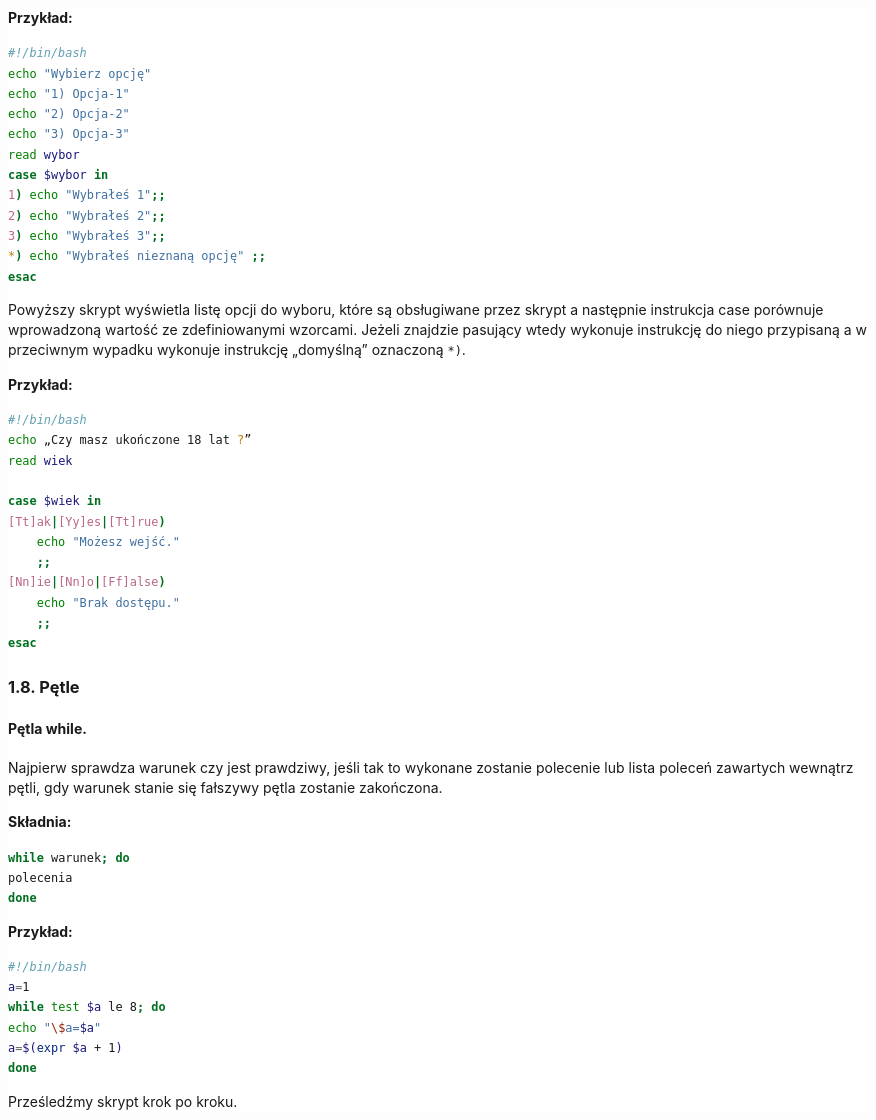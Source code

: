 **Przykład:**
```bash
#!/bin/bash
echo "Wybierz opcję"
echo "1) Opcja-1"
echo "2) Opcja-2"
echo "3) Opcja-3"
read wybor
case $wybor in
1) echo "Wybrałeś 1";;
2) echo "Wybrałeś 2";;
3) echo "Wybrałeś 3";;
*) echo "Wybrałeś nieznaną opcję" ;;
esac
```

Powyższy skrypt wyświetla listę opcji do wyboru, które są obsługiwane przez skrypt a następnie instrukcja case porównuje wprowadzoną wartość ze zdefiniowanymi wzorcami. Jeżeli znajdzie pasujący wtedy wykonuje instrukcję do niego przypisaną a w przeciwnym wypadku wykonuje instrukcję „domyślną” oznaczoną `*)`.

**Przykład:**
```bash
#!/bin/bash
echo „Czy masz ukończone 18 lat ?”
read wiek

case $wiek in
[Tt]ak|[Yy]es|[Tt]rue)
    echo "Możesz wejść." 
    ;;
[Nn]ie|[Nn]o|[Ff]alse)
    echo "Brak dostępu." 
    ;;
esac
```

### 1.8. Pętle

#### Pętla while.

Najpierw sprawdza warunek czy jest prawdziwy, jeśli tak to wykonane zostanie polecenie lub lista poleceń zawartych wewnątrz pętli, gdy warunek stanie się fałszywy pętla zostanie zakończona.

**Składnia:**
```bash
while warunek; do
polecenia
done
```
**Przykład:**
```bash
#!/bin/bash
a=1
while test $a le 8; do
echo "\$a=$a"
a=$(expr $a + 1)
done
```
Prześledźmy skrypt krok po kroku.
